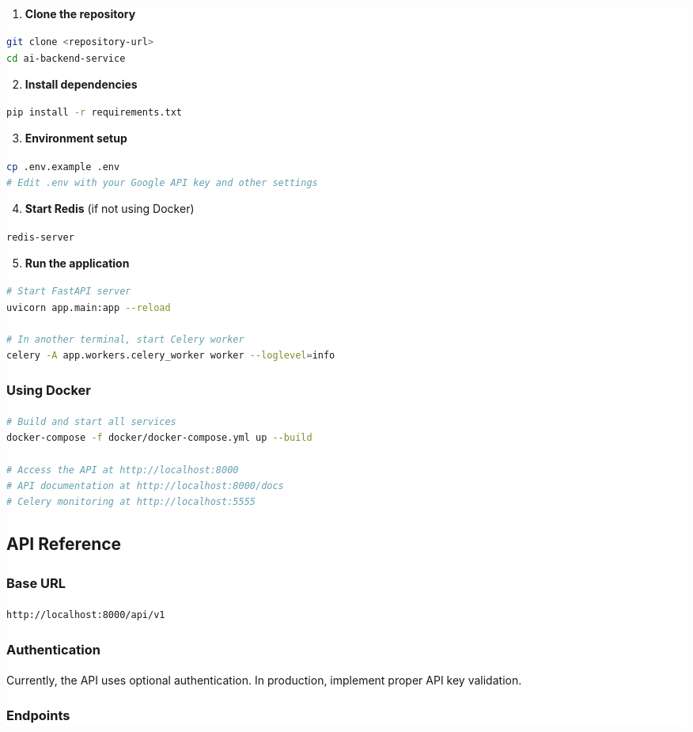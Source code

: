 1. **Clone the repository**
```bash
git clone <repository-url>
cd ai-backend-service
```

2. **Install dependencies**
```bash
pip install -r requirements.txt
```

3. **Environment setup**
```bash
cp .env.example .env
# Edit .env with your Google API key and other settings
```

4. **Start Redis** (if not using Docker)
```bash
redis-server
```

5. **Run the application**
```bash
# Start FastAPI server
uvicorn app.main:app --reload

# In another terminal, start Celery worker
celery -A app.workers.celery_worker worker --loglevel=info
```

### Using Docker

```bash
# Build and start all services
docker-compose -f docker/docker-compose.yml up --build

# Access the API at http://localhost:8000
# API documentation at http://localhost:8000/docs
# Celery monitoring at http://localhost:5555
```

## API Reference

### Base URL
```
http://localhost:8000/api/v1
```

### Authentication
Currently, the API uses optional authentication. In production, implement proper API key validation.

### Endpoints
